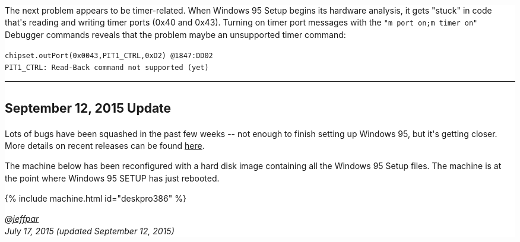 The next problem appears to be timer-related.  When Windows 95 Setup begins its hardware analysis, it
gets "stuck" in code that's reading and writing timer ports (0x40 and 0x43).  Turning on timer port messages
with the `"m port on;m timer on"` Debugger commands reveals that the problem maybe an unsupported timer
command:

	chipset.outPort(0x0043,PIT1_CTRL,0xD2) @1847:DD02
	PIT1_CTRL: Read-Back command not supported (yet)

---

September 12, 2015 Update
---

Lots of bugs have been squashed in the past few weeks -- not enough to finish setting up Windows 95, but it's getting
closer.  More details on recent releases can be found [here](https://github.com/jeffpar/pcjs/releases).

The machine below has been reconfigured with a hard disk image containing all the Windows 95 Setup files.  The machine
is at the point where Windows 95 SETUP has just rebooted.

{% include machine.html id="deskpro386" %}

*[@jeffpar](http://twitter.com/jeffpar)*  
*July 17, 2015 (updated September 12, 2015)*
